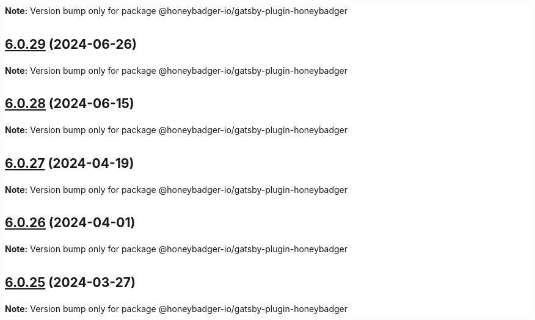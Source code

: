**Note:** Version bump only for package @honeybadger-io/gatsby-plugin-honeybadger





## [6.0.29](https://github.com/honeybadger-io/honeybadger-js/compare/@honeybadger-io/gatsby-plugin-honeybadger@6.0.28...@honeybadger-io/gatsby-plugin-honeybadger@6.0.29) (2024-06-26)

**Note:** Version bump only for package @honeybadger-io/gatsby-plugin-honeybadger





## [6.0.28](https://github.com/honeybadger-io/honeybadger-js/compare/@honeybadger-io/gatsby-plugin-honeybadger@6.0.27...@honeybadger-io/gatsby-plugin-honeybadger@6.0.28) (2024-06-15)

**Note:** Version bump only for package @honeybadger-io/gatsby-plugin-honeybadger





## [6.0.27](https://github.com/honeybadger-io/honeybadger-js/compare/@honeybadger-io/gatsby-plugin-honeybadger@6.0.26...@honeybadger-io/gatsby-plugin-honeybadger@6.0.27) (2024-04-19)

**Note:** Version bump only for package @honeybadger-io/gatsby-plugin-honeybadger





## [6.0.26](https://github.com/honeybadger-io/honeybadger-js/compare/@honeybadger-io/gatsby-plugin-honeybadger@6.0.25...@honeybadger-io/gatsby-plugin-honeybadger@6.0.26) (2024-04-01)

**Note:** Version bump only for package @honeybadger-io/gatsby-plugin-honeybadger





## [6.0.25](https://github.com/honeybadger-io/honeybadger-js/compare/@honeybadger-io/gatsby-plugin-honeybadger@6.0.24...@honeybadger-io/gatsby-plugin-honeybadger@6.0.25) (2024-03-27)

**Note:** Version bump only for package @honeybadger-io/gatsby-plugin-honeybadger




